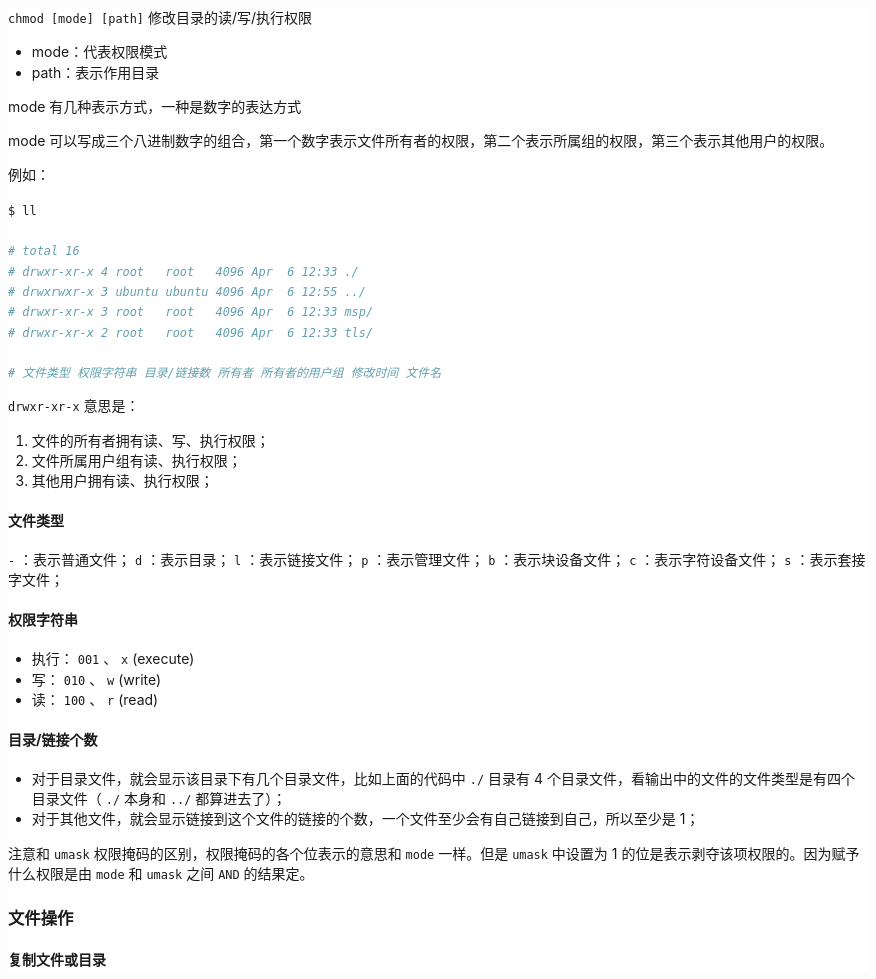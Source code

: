 `chmod [mode] [path]` 修改目录的读/写/执行权限

- mode：代表权限模式
- path：表示作用目录

mode 有几种表示方式，一种是数字的表达方式

mode 可以写成三个八进制数字的组合，第一个数字表示文件所有者的权限，第二个表示所属组的权限，第三个表示其他用户的权限。

例如：

```BASH
$ ll

# total 16
# drwxr-xr-x 4 root   root   4096 Apr  6 12:33 ./
# drwxrwxr-x 3 ubuntu ubuntu 4096 Apr  6 12:55 ../
# drwxr-xr-x 3 root   root   4096 Apr  6 12:33 msp/
# drwxr-xr-x 2 root   root   4096 Apr  6 12:33 tls/

# 文件类型 权限字符串 目录/链接数 所有者 所有者的用户组 修改时间 文件名
```

`drwxr-xr-x` 意思是：

1. 文件的所有者拥有读、写、执行权限；
2. 文件所属用户组有读、执行权限；
3. 其他用户拥有读、执行权限；

#### 文件类型

`-` ：表示普通文件；
`d` ：表示目录；
`l` ：表示链接文件；
`p` ：表示管理文件；
`b` ：表示块设备文件；
`c` ：表示字符设备文件；
`s` ：表示套接字文件；

#### 权限字符串

- 执行： `001` 、 `x` (execute)
- 写： `010` 、 `w` (write)
- 读： `100` 、 `r` (read)

#### 目录/链接个数

- 对于目录文件，就会显示该目录下有几个目录文件，比如上面的代码中 `./` 目录有 4 个目录文件，看输出中的文件的文件类型是有四个目录文件（ `./` 本身和 `../` 都算进去了）；
- 对于其他文件，就会显示链接到这个文件的链接的个数，一个文件至少会有自己链接到自己，所以至少是 1；

注意和 `umask` 权限掩码的区别，权限掩码的各个位表示的意思和 `mode` 一样。但是 `umask` 中设置为 1 的位是表示剥夺该项权限的。因为赋予什么权限是由 `mode` 和 `umask` 之间 `AND` 的结果定。

### 文件操作

#### 复制文件或目录
